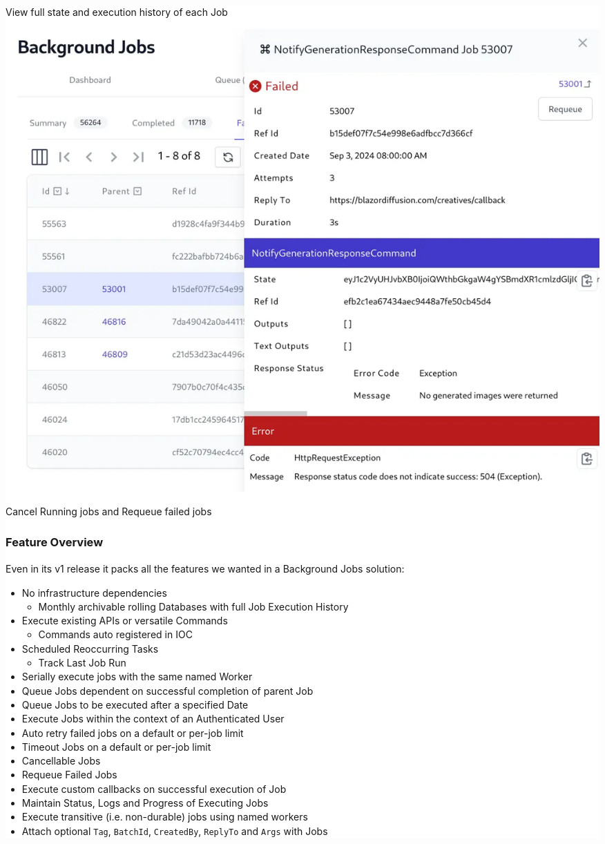 View full state and execution history of each Job

![](/img/pages/jobs/jobs-failed.webp)

Cancel Running jobs and Requeue failed jobs

### Feature Overview

Even in its v1 release it packs all the features we wanted in a Background Jobs solution:

 - No infrastructure dependencies
   - Monthly archivable rolling Databases with full Job Execution History
 - Execute existing APIs or versatile Commands
   - Commands auto registered in IOC
 - Scheduled Reoccurring Tasks
   - Track Last Job Run
 - Serially execute jobs with the same named Worker
 - Queue Jobs dependent on successful completion of parent Job
 - Queue Jobs to be executed after a specified Date
 - Execute Jobs within the context of an Authenticated User
 - Auto retry failed jobs on a default or per-job limit
 - Timeout Jobs on a default or per-job limit
 - Cancellable Jobs
 - Requeue Failed Jobs
 - Execute custom callbacks on successful execution of Job
 - Maintain Status, Logs and Progress of Executing Jobs
 - Execute transitive (i.e. non-durable) jobs using named workers
 - Attach optional `Tag`, `BatchId`, `CreatedBy`, `ReplyTo` and `Args` with Jobs
